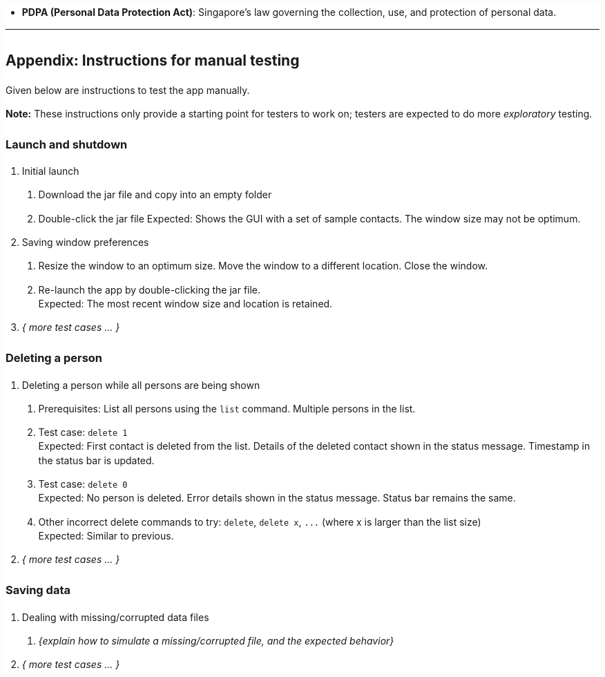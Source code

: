 * **PDPA (Personal Data Protection Act)**: Singapore’s law governing the collection, use, and protection of personal
  data.

--------------------------------------------------------------------------------------------------------------------

## **Appendix: Instructions for manual testing**

Given below are instructions to test the app manually.

<box type="info" seamless>

**Note:** These instructions only provide a starting point for testers to work on;
testers are expected to do more *exploratory* testing.

</box>

### Launch and shutdown

1. Initial launch

    1. Download the jar file and copy into an empty folder

    1. Double-click the jar file Expected: Shows the GUI with a set of sample contacts. The window size may not be
       optimum.

1. Saving window preferences

    1. Resize the window to an optimum size. Move the window to a different location. Close the window.

    1. Re-launch the app by double-clicking the jar file.<br>
       Expected: The most recent window size and location is retained.

1. _{ more test cases …​ }_

### Deleting a person

1. Deleting a person while all persons are being shown

    1. Prerequisites: List all persons using the `list` command. Multiple persons in the list.

    1. Test case: `delete 1`<br>
       Expected: First contact is deleted from the list. Details of the deleted contact shown in the status message.
       Timestamp in the status bar is updated.

    1. Test case: `delete 0`<br>
       Expected: No person is deleted. Error details shown in the status message. Status bar remains the same.

    1. Other incorrect delete commands to try: `delete`, `delete x`, `...` (where x is larger than the list size)<br>
       Expected: Similar to previous.

1. _{ more test cases …​ }_

### Saving data

1. Dealing with missing/corrupted data files

    1. _{explain how to simulate a missing/corrupted file, and the expected behavior}_

1. _{ more test cases …​ }_
